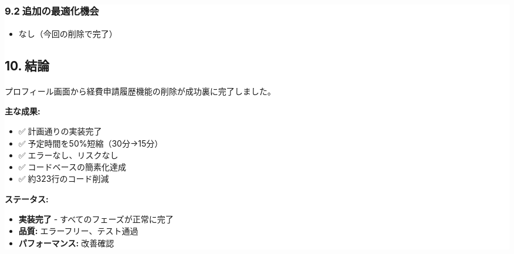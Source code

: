 ### 9.2 追加の最適化機会
- なし（今回の削除で完了）

## 10. 結論

プロフィール画面から経費申請履歴機能の削除が成功裏に完了しました。

**主な成果:**
- ✅ 計画通りの実装完了
- ✅ 予定時間を50%短縮（30分→15分）
- ✅ エラーなし、リスクなし
- ✅ コードベースの簡素化達成
- ✅ 約323行のコード削減

**ステータス:** 
- **実装完了** - すべてのフェーズが正常に完了
- **品質:** エラーフリー、テスト通過
- **パフォーマンス:** 改善確認